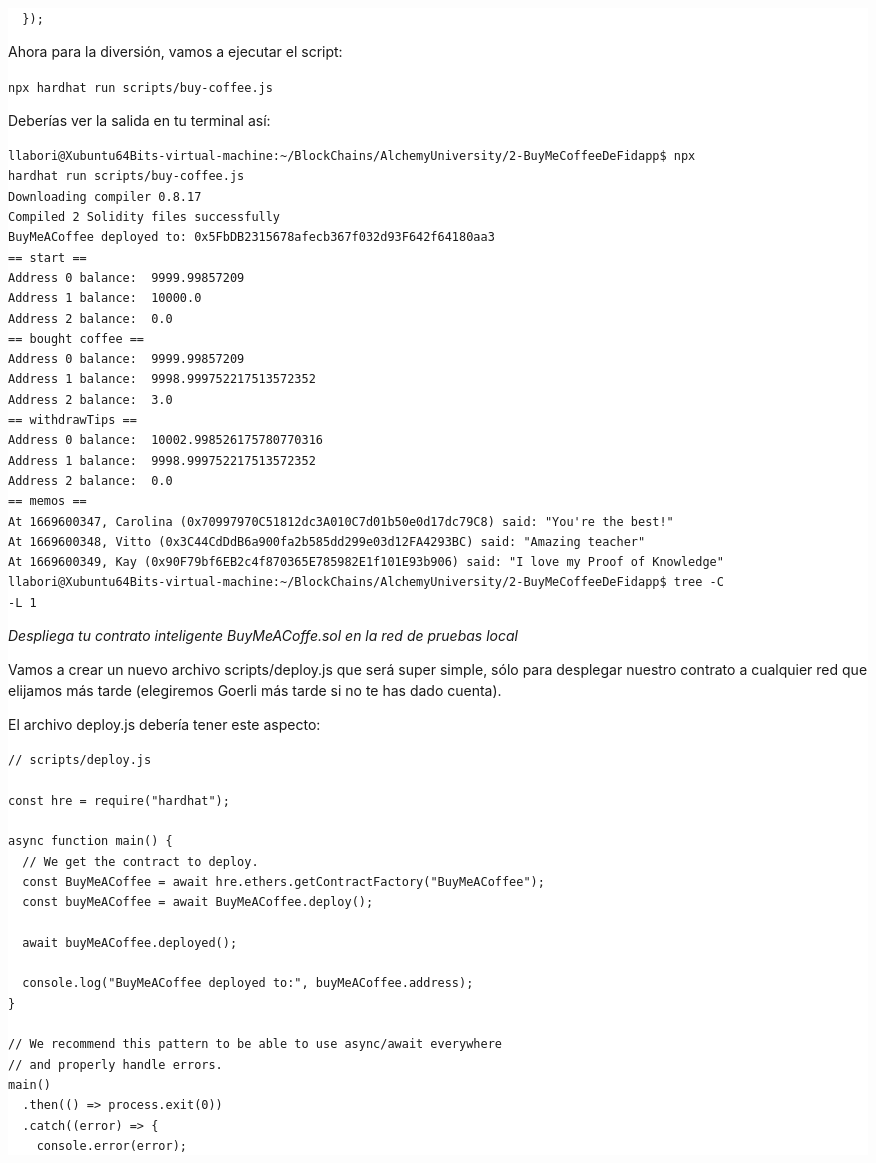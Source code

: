 ```
  });
```

Ahora para la diversión, vamos a ejecutar el script:

```
npx hardhat run scripts/buy-coffee.js
```

Deberías ver la salida en tu terminal así:

```
llabori@Xubuntu64Bits-virtual-machine:~/BlockChains/AlchemyUniversity/2-BuyMeCoffeeDeFidapp$ npx
hardhat run scripts/buy-coffee.js
Downloading compiler 0.8.17
Compiled 2 Solidity files successfully
BuyMeACoffee deployed to: 0x5FbDB2315678afecb367f032d93F642f64180aa3
== start ==
Address 0 balance:  9999.99857209
Address 1 balance:  10000.0
Address 2 balance:  0.0
== bought coffee ==
Address 0 balance:  9999.99857209
Address 1 balance:  9998.999752217513572352
Address 2 balance:  3.0
== withdrawTips ==
Address 0 balance:  10002.998526175780770316
Address 1 balance:  9998.999752217513572352
Address 2 balance:  0.0
== memos ==
At 1669600347, Carolina (0x70997970C51812dc3A010C7d01b50e0d17dc79C8) said: "You're the best!"
At 1669600348, Vitto (0x3C44CdDdB6a900fa2b585dd299e03d12FA4293BC) said: "Amazing teacher"
At 1669600349, Kay (0x90F79bf6EB2c4f870365E785982E1f101E93b906) said: "I love my Proof of Knowledge"
llabori@Xubuntu64Bits-virtual-machine:~/BlockChains/AlchemyUniversity/2-BuyMeCoffeeDeFidapp$ tree -C
-L 1
```

_Despliega tu contrato inteligente BuyMeACoffe.sol en la red de pruebas local_

Vamos a crear un nuevo archivo scripts/deploy.js que será super simple, sólo para desplegar nuestro
contrato a cualquier red que elijamos más tarde (elegiremos Goerli más tarde si no te has dado cuenta).

El archivo deploy.js debería tener este aspecto:

```
// scripts/deploy.js

const hre = require("hardhat");

async function main() {
  // We get the contract to deploy.
  const BuyMeACoffee = await hre.ethers.getContractFactory("BuyMeACoffee");
  const buyMeACoffee = await BuyMeACoffee.deploy();

  await buyMeACoffee.deployed();

  console.log("BuyMeACoffee deployed to:", buyMeACoffee.address);
}

// We recommend this pattern to be able to use async/await everywhere
// and properly handle errors.
main()
  .then(() => process.exit(0))
  .catch((error) => {
    console.error(error);
```